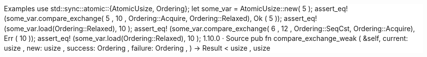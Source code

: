 Examples
use
std::sync::atomic::{AtomicUsize, Ordering};
let
some_var = AtomicUsize::new(
5
);
assert_eq!
(some_var.compare_exchange(
5
,
10
,
                                     Ordering::Acquire,
                                     Ordering::Relaxed),
Ok
(
5
));
assert_eq!
(some_var.load(Ordering::Relaxed),
10
);
assert_eq!
(some_var.compare_exchange(
6
,
12
,
                                     Ordering::SeqCst,
                                     Ordering::Acquire),
Err
(
10
));
assert_eq!
(some_var.load(Ordering::Relaxed),
10
);
1.10.0
·
Source
pub fn
compare_exchange_weak
(
    &self,
    current:
usize
,
    new:
usize
,
    success:
Ordering
,
    failure:
Ordering
,
) ->
Result
<
usize
,
usize